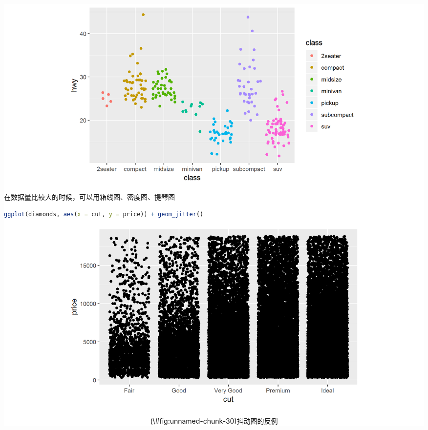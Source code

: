 <img src="15-data-visualization-with-ggplot2_files/figure-html/unnamed-chunk-29-1.png" width="70%" style="display: block; margin: auto;" />

在数据量比较大的时候，可以用箱线图、密度图、提琴图


```r
ggplot(diamonds, aes(x = cut, y = price)) + geom_jitter()
```

<div class="figure" style="text-align: center">
<img src="15-data-visualization-with-ggplot2_files/figure-html/unnamed-chunk-30-1.png" alt="抖动图的反例" width="70%" />
<p class="caption">(\#fig:unnamed-chunk-30)抖动图的反例</p>